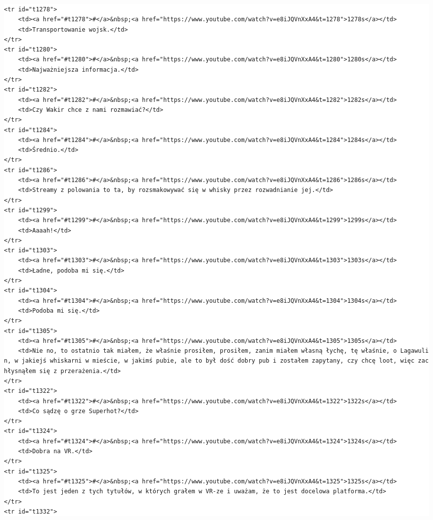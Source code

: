     <tr id="t1278">
        <td><a href="#t1278">#</a>&nbsp;<a href="https://www.youtube.com/watch?v=e8iJQVnXxA4&t=1278">1278s</a></td>
        <td>Transportowanie wojsk.</td>
    </tr>
    <tr id="t1280">
        <td><a href="#t1280">#</a>&nbsp;<a href="https://www.youtube.com/watch?v=e8iJQVnXxA4&t=1280">1280s</a></td>
        <td>Najważniejsza informacja.</td>
    </tr>
    <tr id="t1282">
        <td><a href="#t1282">#</a>&nbsp;<a href="https://www.youtube.com/watch?v=e8iJQVnXxA4&t=1282">1282s</a></td>
        <td>Czy Wakir chce z nami rozmawiać?</td>
    </tr>
    <tr id="t1284">
        <td><a href="#t1284">#</a>&nbsp;<a href="https://www.youtube.com/watch?v=e8iJQVnXxA4&t=1284">1284s</a></td>
        <td>Średnio.</td>
    </tr>
    <tr id="t1286">
        <td><a href="#t1286">#</a>&nbsp;<a href="https://www.youtube.com/watch?v=e8iJQVnXxA4&t=1286">1286s</a></td>
        <td>Streamy z polowania to ta, by rozsmakowywać się w whisky przez rozwadnianie jej.</td>
    </tr>
    <tr id="t1299">
        <td><a href="#t1299">#</a>&nbsp;<a href="https://www.youtube.com/watch?v=e8iJQVnXxA4&t=1299">1299s</a></td>
        <td>Aaaah!</td>
    </tr>
    <tr id="t1303">
        <td><a href="#t1303">#</a>&nbsp;<a href="https://www.youtube.com/watch?v=e8iJQVnXxA4&t=1303">1303s</a></td>
        <td>Ładne, podoba mi się.</td>
    </tr>
    <tr id="t1304">
        <td><a href="#t1304">#</a>&nbsp;<a href="https://www.youtube.com/watch?v=e8iJQVnXxA4&t=1304">1304s</a></td>
        <td>Podoba mi się.</td>
    </tr>
    <tr id="t1305">
        <td><a href="#t1305">#</a>&nbsp;<a href="https://www.youtube.com/watch?v=e8iJQVnXxA4&t=1305">1305s</a></td>
        <td>Nie no, to ostatnio tak miałem, że właśnie prosiłem, prosiłem, zanim miałem własną łychę, tę właśnie, o Lagawulin, w jakiejś whiskarni w mieście, w jakimś pubie, ale to był dość dobry pub i zostałem zapytany, czy chcę loot, więc zachłysnąłem się z przerażenia.</td>
    </tr>
    <tr id="t1322">
        <td><a href="#t1322">#</a>&nbsp;<a href="https://www.youtube.com/watch?v=e8iJQVnXxA4&t=1322">1322s</a></td>
        <td>Co sądzę o grze Superhot?</td>
    </tr>
    <tr id="t1324">
        <td><a href="#t1324">#</a>&nbsp;<a href="https://www.youtube.com/watch?v=e8iJQVnXxA4&t=1324">1324s</a></td>
        <td>Dobra na VR.</td>
    </tr>
    <tr id="t1325">
        <td><a href="#t1325">#</a>&nbsp;<a href="https://www.youtube.com/watch?v=e8iJQVnXxA4&t=1325">1325s</a></td>
        <td>To jest jeden z tych tytułów, w których grałem w VR-ze i uważam, że to jest docelowa platforma.</td>
    </tr>
    <tr id="t1332">